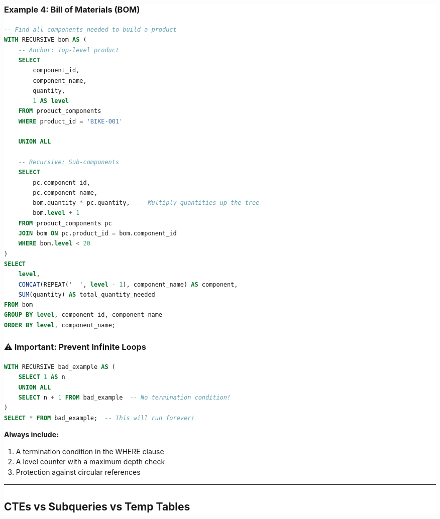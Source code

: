 ### Example 4: Bill of Materials (BOM)
```sql
-- Find all components needed to build a product
WITH RECURSIVE bom AS (
    -- Anchor: Top-level product
    SELECT 
        component_id,
        component_name,
        quantity,
        1 AS level
    FROM product_components
    WHERE product_id = 'BIKE-001'
    
    UNION ALL
    
    -- Recursive: Sub-components
    SELECT 
        pc.component_id,
        pc.component_name,
        bom.quantity * pc.quantity,  -- Multiply quantities up the tree
        bom.level + 1
    FROM product_components pc
    JOIN bom ON pc.product_id = bom.component_id
    WHERE bom.level < 20
)
SELECT 
    level,
    CONCAT(REPEAT('  ', level - 1), component_name) AS component,
    SUM(quantity) AS total_quantity_needed
FROM bom
GROUP BY level, component_id, component_name
ORDER BY level, component_name;
```

### ⚠️ Important: Prevent Infinite Loops
```sql
WITH RECURSIVE bad_example AS (
    SELECT 1 AS n
    UNION ALL
    SELECT n + 1 FROM bad_example  -- No termination condition!
)
SELECT * FROM bad_example;  -- This will run forever!
```

**Always include:**
1. A termination condition in the WHERE clause
2. A level counter with a maximum depth check
3. Protection against circular references

---

## CTEs vs Subqueries vs Temp Tables

